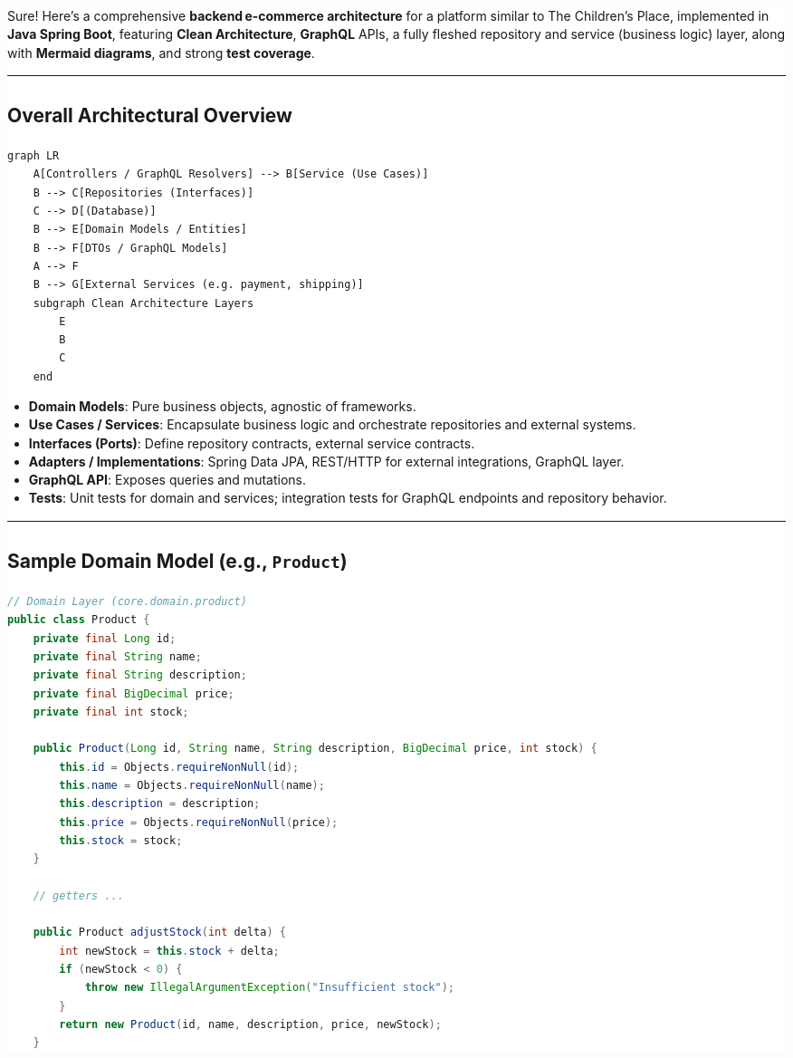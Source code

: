 Sure! Here’s a comprehensive **backend e-commerce architecture** for a platform similar to The Children’s Place, implemented in **Java Spring Boot**, featuring **Clean Architecture**, **GraphQL** APIs, a fully fleshed repository and service (business logic) layer, along with **Mermaid diagrams**, and strong **test coverage**.

---

## Overall Architectural Overview

```mermaid
graph LR
    A[Controllers / GraphQL Resolvers] --> B[Service (Use Cases)]
    B --> C[Repositories (Interfaces)]
    C --> D[(Database)]
    B --> E[Domain Models / Entities]
    B --> F[DTOs / GraphQL Models]
    A --> F
    B --> G[External Services (e.g. payment, shipping)]
    subgraph Clean Architecture Layers
        E
        B
        C
    end
```

* **Domain Models**: Pure business objects, agnostic of frameworks.
* **Use Cases / Services**: Encapsulate business logic and orchestrate repositories and external systems.
* **Interfaces (Ports)**: Define repository contracts, external service contracts.
* **Adapters / Implementations**: Spring Data JPA, REST/HTTP for external integrations, GraphQL layer.
* **GraphQL API**: Exposes queries and mutations.
* **Tests**: Unit tests for domain and services; integration tests for GraphQL endpoints and repository behavior.

---

## Sample Domain Model (e.g., `Product`)

```java
// Domain Layer (core.domain.product)
public class Product {
    private final Long id;
    private final String name;
    private final String description;
    private final BigDecimal price;
    private final int stock;

    public Product(Long id, String name, String description, BigDecimal price, int stock) {
        this.id = Objects.requireNonNull(id);
        this.name = Objects.requireNonNull(name);
        this.description = description;
        this.price = Objects.requireNonNull(price);
        this.stock = stock;
    }

    // getters ...

    public Product adjustStock(int delta) {
        int newStock = this.stock + delta;
        if (newStock < 0) {
            throw new IllegalArgumentException("Insufficient stock");
        }
        return new Product(id, name, description, price, newStock);
    }
```